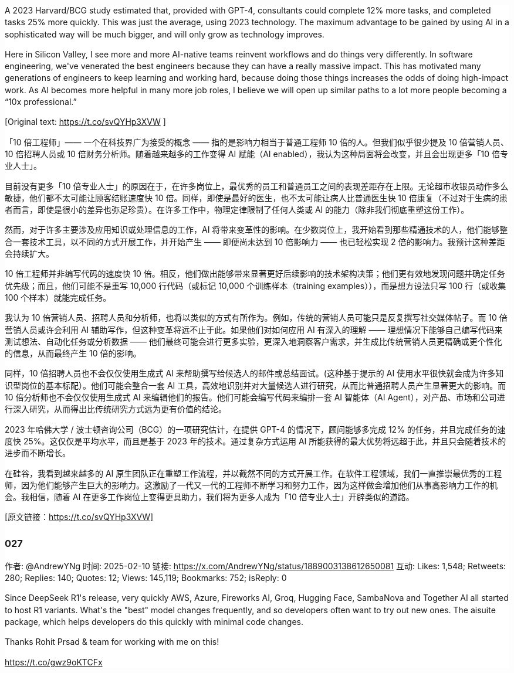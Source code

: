 A 2023 Harvard/BCG study estimated that, provided with GPT-4, consultants could complete 12% more tasks, and completed tasks 25% more quickly. This was just the average, using 2023 technology. The maximum advantage to be gained by using AI in a sophisticated way will be much bigger, and will only grow as technology improves.

Here in Silicon Valley, I see more and more AI-native teams reinvent workflows and do things very differently. In software engineering, we've venerated the best engineers because they can have a really massive impact. This has motivated many generations of engineers to keep learning and working hard, because doing those things increases the odds of doing high-impact work. As AI becomes more helpful in many more job roles, I believe we will open up similar paths to a lot more people becoming a “10x professional.”

[Original text: https://t.co/svQYHp3XVW ]

「10 倍工程师」—— 一个在科技界广为接受的概念 —— 指的是影响力相当于普通工程师 10 倍的人。但我们似乎很少提及 10 倍营销人员、10 倍招聘人员或 10 倍财务分析师。随着越来越多的工作变得 AI 赋能（AI enabled），我认为这种局面将会改变，并且会出现更多「10 倍专业人士」。

目前没有更多「10 倍专业人士」的原因在于，在许多岗位上，最优秀的员工和普通员工之间的表现差距存在上限。无论超市收银员动作多么敏捷，他们都不太可能让顾客结账速度快 10 倍。同样，即使是最好的医生，也不太可能让病人比普通医生快 10 倍康复（不过对于生病的患者而言，即使是很小的差异也弥足珍贵）。在许多工作中，物理定律限制了任何人类或 AI 的能力（除非我们彻底重塑这份工作）。

然而，对于许多主要涉及应用知识或处理信息的工作，AI 将带来变革性的影响。在少数岗位上，我开始看到那些精通技术的人，他们能够整合一套技术工具，以不同的方式开展工作，并开始产生 —— 即便尚未达到 10 倍影响力 —— 也已轻松实现 2 倍的影响力。我预计这种差距会持续扩大。

10 倍工程师并非编写代码的速度快 10 倍。相反，他们做出能够带来显著更好后续影响的技术架构决策；他们更有效地发现问题并确定任务优先级；而且，他们可能不是重写 10,000 行代码（或标记 10,000 个训练样本（training examples）），而是想方设法只写 100 行（或收集 100 个样本）就能完成任务。

我认为 10 倍营销人员、招聘人员和分析师，也将以类似的方式有所作为。例如，传统的营销人员可能只是反复撰写社交媒体帖子。而 10 倍营销人员或许会利用 AI 辅助写作，但这种变革将远不止于此。如果他们对如何应用 AI 有深入的理解 —— 理想情况下能够自己编写代码来测试想法、自动化任务或分析数据 —— 他们最终可能会进行更多实验，更深入地洞察客户需求，并生成比传统营销人员更精确或更个性化的信息，从而最终产生 10 倍的影响。

同样，10 倍招聘人员也不会仅仅使用生成式 AI 来帮助撰写给候选人的邮件或总结面试。(这种基于提示的 AI 使用水平很快就会成为许多知识型岗位的基本标配）。他们可能会整合一套 AI 工具，高效地识别并对大量候选人进行研究，从而比普通招聘人员产生显著更大的影响。而 10 倍分析师也不会仅仅使用生成式 AI 来编辑他们的报告。他们可能会编写代码来编排一套 AI 智能体（AI Agent），对产品、市场和公司进行深入研究，从而得出比传统研究方式远为更有价值的结论。

2023 年哈佛大学 / 波士顿咨询公司（BCG）的一项研究估计，在提供 GPT-4 的情况下，顾问能够多完成 12% 的任务，并且完成任务的速度快 25%。这仅仅是平均水平，而且是基于 2023 年的技术。通过复杂方式运用 AI 所能获得的最大优势将远超于此，并且只会随着技术的进步而不断增长。

在硅谷，我看到越来越多的 AI 原生团队正在重塑工作流程，并以截然不同的方式开展工作。在软件工程领域，我们一直推崇最优秀的工程师，因为他们能够产生巨大的影响力。这激励了一代又一代的工程师不断学习和努力工作，因为这样做会增加他们从事高影响力工作的机会。我相信，随着 AI 在更多工作岗位上变得更具助力，我们将为更多人成为「10 倍专业人士」开辟类似的道路。

[原文链接：https://t.co/svQYHp3XVW]

### 027

作者: @AndrewYNg
时间: 2025-02-10
链接: https://x.com/AndrewYNg/status/1889003138612650081
互动: Likes: 1,548; Retweets: 280; Replies: 140; Quotes: 12; Views: 145,119; Bookmarks: 752; isReply: 0

Since DeepSeek R1's release, very quickly AWS, Azure, Fireworks AI, Groq, Hugging Face, SambaNova and Together AI all started to host R1 variants. What's the "best" model changes frequently, and so developers often want to try out new ones. The aisuite package, which helps developers do this quickly with minimal code changes.

Thanks Rohit Prsad & team for working with me on this!

https://t.co/gwz9oKTCFx
